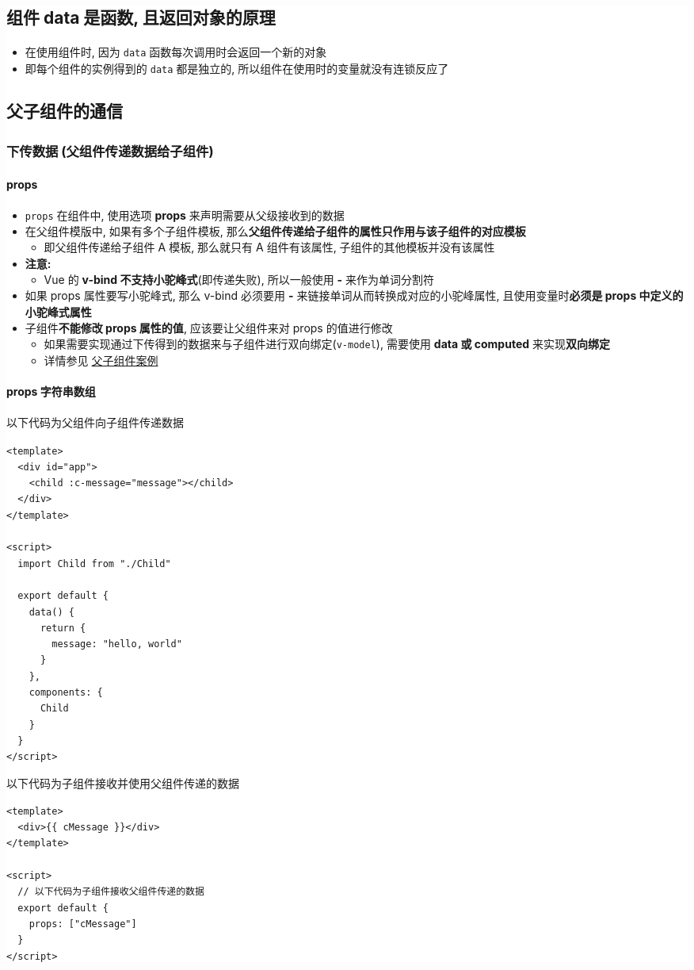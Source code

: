 ## 组件 data 是函数, 且返回对象的原理

- 在使用组件时, 因为 `data` 函数每次调用时会返回一个新的对象
- 即每个组件的实例得到的 `data` 都是独立的, 所以组件在使用时的变量就没有连锁反应了

## 父子组件的通信

### 下传数据 (父组件传递数据给子组件)

#### props

- `props` 在组件中, 使用选项 **props** 来声明需要从父级接收到的数据
- 在父组件模版中, 如果有多个子组件模板, 那么**父组件传递给子组件的属性只作用与该子组件的对应模板**
  - 即父组件传递给子组件 A 模板, 那么就只有 A 组件有该属性, 子组件的其他模板并没有该属性
- **注意:**
  - Vue 的 **v-bind 不支持小驼峰式**(即传递失败), 所以一般使用 **-** 来作为单词分割符
- 如果 props 属性要写小驼峰式, 那么 v-bind 必须要用 **-** 来链接单词从而转换成对应的小驼峰属性, 且使用变量时**必须是 props 中定义的小驼峰式属性**
- 子组件**不能修改 props 属性的值**, 应该要让父组件来对 props 的值进行修改
  - 如果需要实现通过下传得到的数据来与子组件进行双向绑定(`v-model`), 需要使用 **data 或 computed** 来实现**双向绑定**
  - 详情参见 [父子组件案例](https://www.coderlion.com/2020/04/28/Vue组件化开发/#module-demo)</a>

#### props 字符串数组

以下代码为父组件向子组件传递数据

```vue
<template>
  <div id="app">
    <child :c-message="message"></child>
  </div>
</template>

<script>
  import Child from "./Child"

  export default {
    data() {
      return {
        message: "hello, world"
      }
    },
    components: {
      Child
    }
  }
</script>
```

以下代码为子组件接收并使用父组件传递的数据

```vue
<template>
  <div>{{ cMessage }}</div>
</template>

<script>
  // 以下代码为子组件接收父组件传递的数据
  export default {
    props: ["cMessage"]
  }
</script>
```
